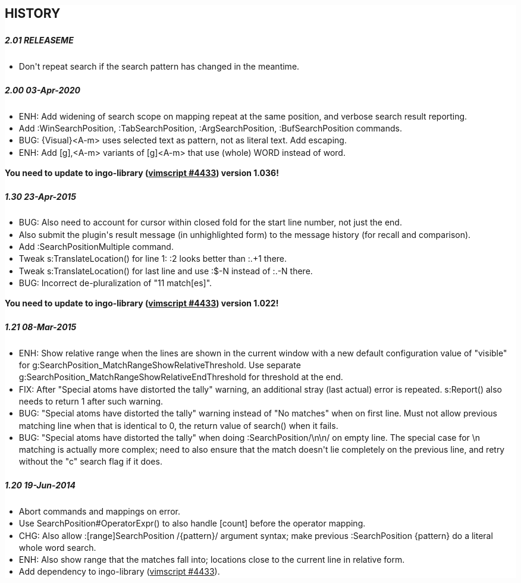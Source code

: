 HISTORY
------------------------------------------------------------------------------

##### 2.01    RELEASEME
- Don't repeat search if the search pattern has changed in the meantime.

##### 2.00    03-Apr-2020
- ENH: Add widening of search scope on mapping repeat at the same position,
  and verbose search result reporting.
- Add :WinSearchPosition, :TabSearchPosition, :ArgSearchPosition,
  :BufSearchPosition commands.
- BUG: {Visual}&lt;A-m&gt; uses selected text as pattern, not as literal text. Add
  escaping.
- ENH: Add [g],&lt;A-m&gt; variants of [g]&lt;A-m&gt; that use (whole) WORD instead of
  word.

__You need to update to ingo-library ([vimscript #4433](http://www.vim.org/scripts/script.php?script_id=4433)) version 1.036!__

##### 1.30    23-Apr-2015
- BUG: Also need to account for cursor within closed fold for the start line
  number, not just the end.
- Also submit the plugin's result message (in unhighlighted form) to the
  message history (for recall and comparison).
- Add :SearchPositionMultiple command.
- Tweak s:TranslateLocation() for line 1:  :2 looks better than :.+1 there.
- Tweak s:TranslateLocation() for last line and use :$-N instead of :.-N
  there.
- BUG: Incorrect de-pluralization of "11 match[es]".

__You need to update to ingo-library ([vimscript #4433](http://www.vim.org/scripts/script.php?script_id=4433)) version 1.022!__

##### 1.21    08-Mar-2015
- ENH: Show relative range when the lines are shown in the current window with
  a new default configuration value of "visible" for
  g:SearchPosition\_MatchRangeShowRelativeThreshold. Use separate
  g:SearchPosition\_MatchRangeShowRelativeEndThreshold for threshold at the
  end.
- FIX: After "Special atoms have distorted the tally" warning, an additional
  stray (last actual) error is repeated. s:Report() also needs to return 1
  after such warning.
- BUG: "Special atoms have distorted the tally" warning instead of "No
  matches" when on first line. Must not allow previous matching line when that
  is identical to 0, the return value of search() when it fails.
- BUG: "Special atoms have distorted the tally" when doing
  :SearchPosition/\\n\\n/ on empty line. The special case for \\n matching is
  actually more complex; need to also ensure that the match doesn't lie
  completely on the previous line, and retry without the "c" search flag if it
  does.

##### 1.20    19-Jun-2014
- Abort commands and mappings on error.
- Use SearchPosition#OperatorExpr() to also handle [count] before the operator
  mapping.
- CHG: Also allow :[range]SearchPosition /{pattern}/ argument syntax; make
  previous :SearchPosition {pattern} do a literal whole word search.
- ENH: Also show range that the matches fall into; locations close to the
  current line in relative form.
- Add dependency to ingo-library ([vimscript #4433](http://www.vim.org/scripts/script.php?script_id=4433)).
